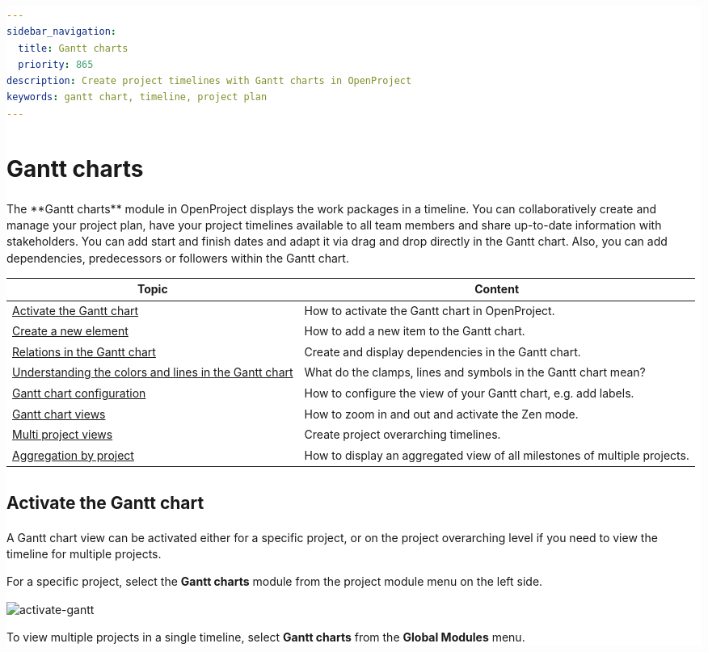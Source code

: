 ```yaml
---
sidebar_navigation:
  title: Gantt charts
  priority: 865
description: Create project timelines with Gantt charts in OpenProject
keywords: gantt chart, timeline, project plan
---
```


# Gantt charts

<div class="glossary">
The **Gantt charts** module in OpenProject displays the work packages in a timeline. You can collaboratively create and manage your project plan, have your project timelines available to all team members and share up-to-date information with stakeholders. You can add start and finish dates and adapt it via drag and drop directly in the Gantt chart. Also, you can add dependencies, predecessors or followers within the Gantt chart.
</div>

| Topic                                                                                                           | Content                                                                   |
|-----------------------------------------------------------------------------------------------------------------|---------------------------------------------------------------------------|
| [Activate the Gantt chart](#activate-the-gantt-chart)                                                           | How to activate the Gantt chart in OpenProject.                           |
| [Create a new element](#create-a-new-element-in-the-gantt-chart)                                                | How to add a new item to the Gantt chart.                                 |
| [Relations in the Gantt chart](#relations-in-the-gantt-chart)                                                   | Create and display dependencies in the Gantt chart.                       |
| [Understanding the colors and lines in the Gantt chart](#understanding-the-colors-and-lines-in-the-gantt-chart) | What do the clamps, lines and symbols in the Gantt chart mean?            |
| [Gantt chart configuration](#gantt-chart-configuration)                                                         | How to configure the view of your Gantt chart, e.g. add labels.           |
| [Gantt chart views](#gantt-chart-views)                                                                         | How to zoom in and out and activate the Zen mode.                         |
| [Multi project views](#multi-project-views)                                                                     | Create project overarching timelines.                                     |
| [Aggregation by project](#aggregation-by-project)                                                               | How to display an aggregated view of all milestones of multiple projects. |

<video src="https://openproject-docs.s3.eu-central-1.amazonaws.com/videos/OpenProject-Project-Plan-and-Timelines-Gantt-charts.mp4" type="video/mp4" controls="" style="width:100%"></video>

## Activate the Gantt chart

A Gantt chart view can be activated either for a specific project, or on the project overarching level if you need to view the timeline for multiple projects.

For a specific project, select the **Gantt charts** module from the project module menu on the left side.

![activate-gantt](openproject-user-guide-select-gantt-charts.png)

To view multiple projects in a single timeline, select **Gantt charts** from the **Global Modules** menu.

